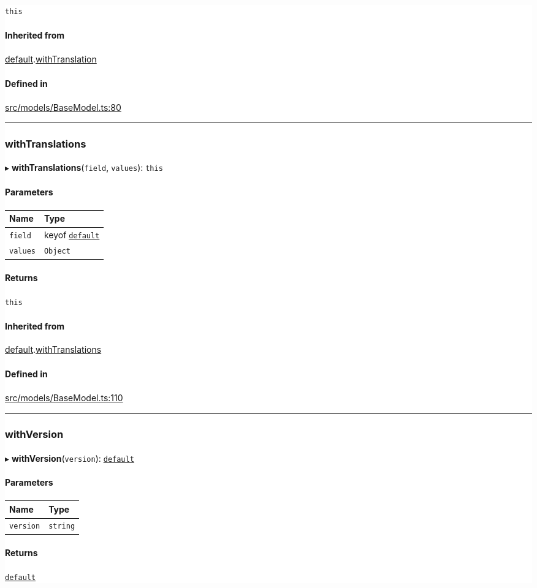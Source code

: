 `this`

#### Inherited from

[default](models_BaseModel.default.md).[withTranslation](models_BaseModel.default.md#withtranslation)

#### Defined in

[src/models/BaseModel.ts:80](https://github.com/entur/products-models/blob/main/src/models/BaseModel.ts#L80)

___

### withTranslations

▸ **withTranslations**(`field`, `values`): `this`

#### Parameters

| Name | Type |
| :------ | :------ |
| `field` | keyof [`default`](models_DistanceMatrixElement.default.md) |
| `values` | `Object` |

#### Returns

`this`

#### Inherited from

[default](models_BaseModel.default.md).[withTranslations](models_BaseModel.default.md#withtranslations)

#### Defined in

[src/models/BaseModel.ts:110](https://github.com/entur/products-models/blob/main/src/models/BaseModel.ts#L110)

___

### withVersion

▸ **withVersion**(`version`): [`default`](models_DistanceMatrixElement.default.md)

#### Parameters

| Name | Type |
| :------ | :------ |
| `version` | `string` |

#### Returns

[`default`](models_DistanceMatrixElement.default.md)
